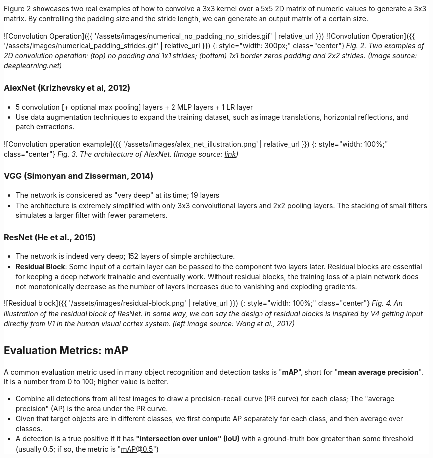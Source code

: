 
Figure 2 showcases two real examples of how to convolve a 3x3 kernel over a 5x5 2D matrix of numeric values to generate a 3x3 matrix. By controlling the padding size and the stride length, we can generate an output matrix of a certain size.

![Convolution Operation]({{ '/assets/images/numerical_no_padding_no_strides.gif' | relative_url }})
![Convolution Operation]({{ '/assets/images/numerical_padding_strides.gif' | relative_url }})
{: style="width: 300px;" class="center"}
*Fig. 2. Two examples of 2D convolution operation: (top) no padding and 1x1 strides; (bottom) 1x1 border zeros padding and 2x2 strides. (Image source: [deeplearning.net](http://deeplearning.net/software/theano_versions/dev/tutorial/conv_arithmetic.html))*


### AlexNet (Krizhevsky et al, 2012)
- 5 convolution [+ optional max pooling] layers + 2 MLP layers + 1 LR layer
- Use data augmentation techniques to expand the training dataset, such as image translations, horizontal reflections, and patch extractions.


![Convolution pperation example]({{ '/assets/images/alex_net_illustration.png' | relative_url }})
{: style="width: 100%;" class="center"}
*Fig. 3. The architecture of AlexNet. (Image source: [link](http://vision03.csail.mit.edu/cnn_art/index.html))*



### VGG (Simonyan and Zisserman, 2014)
- The network is considered as "very deep" at its time; 19 layers
- The architecture is extremely simplified with only 3x3 convolutional layers and 2x2 pooling layers. The stacking of small filters simulates a larger filter with fewer parameters.


### ResNet (He et al., 2015)
- The network is indeed very deep; 152 layers of simple architecture.
- **Residual Block**: Some input of a certain layer can be passed to the component two layers later. Residual blocks are essential for keeping a deep network trainable and eventually work. Without residual blocks, the training loss of a plain network does not monotonically decrease as the number of layers increases due to [vanishing and exploding gradients](http://www.wildml.com/2015/10/recurrent-neural-networks-tutorial-part-3-backpropagation-through-time-and-vanishing-gradients/).


![Residual block]({{ '/assets/images/residual-block.png' | relative_url }})
{: style="width: 100%;" class="center"}
*Fig. 4. An illustration of the residual block of ResNet. In some way, we can say the design of residual blocks is inspired by V4 getting input directly from V1 in the human visual cortex system. (left image source: [Wang et al., 2017](https://arxiv.org/pdf/1312.6229.pdf))*



## Evaluation Metrics: mAP

A common evaluation metric used in many object recognition and detection tasks is "**mAP**", short for "**mean average precision**". It is a number from 0 to 100; higher value is better.
- Combine all detections from all test images to draw a precision-recall curve (PR curve) for each class; The "average precision" (AP) is the area under the PR curve.
- Given that target objects are in different classes, we first compute AP separately for each class, and then average over classes.
- A detection is a true positive if it has **"intersection over union" (IoU)** with a ground-truth box greater than some threshold (usually 0.5; if so, the metric is "mAP@0.5")
